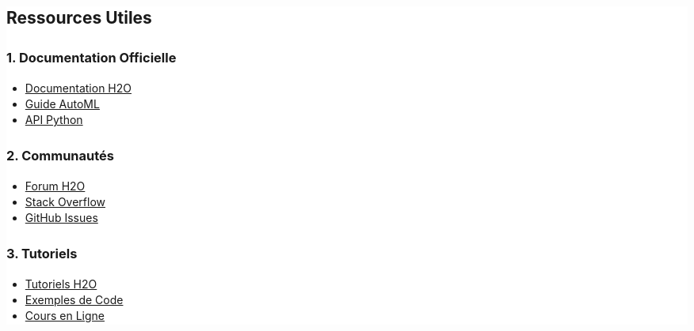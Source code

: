 ## Ressources Utiles

### 1. Documentation Officielle
- [Documentation H2O](https://docs.h2o.ai/)
- [Guide AutoML](https://docs.h2o.ai/h2o/latest-stable/h2o-docs/automl.html)
- [API Python](https://docs.h2o.ai/h2o/latest-stable/h2o-py/docs/index.html)

### 2. Communautés
- [Forum H2O](https://groups.google.com/forum/#!forum/h2ostream)
- [Stack Overflow](https://stackoverflow.com/questions/tagged/h2o)
- [GitHub Issues](https://github.com/h2oai/h2o-3/issues)

### 3. Tutoriels
- [Tutoriels H2O](https://www.h2o.ai/tutorials/)
- [Exemples de Code](https://github.com/h2oai/h2o-3/tree/master/h2o-py/demos)
- [Cours en Ligne](https://www.h2o.ai/training/) 
